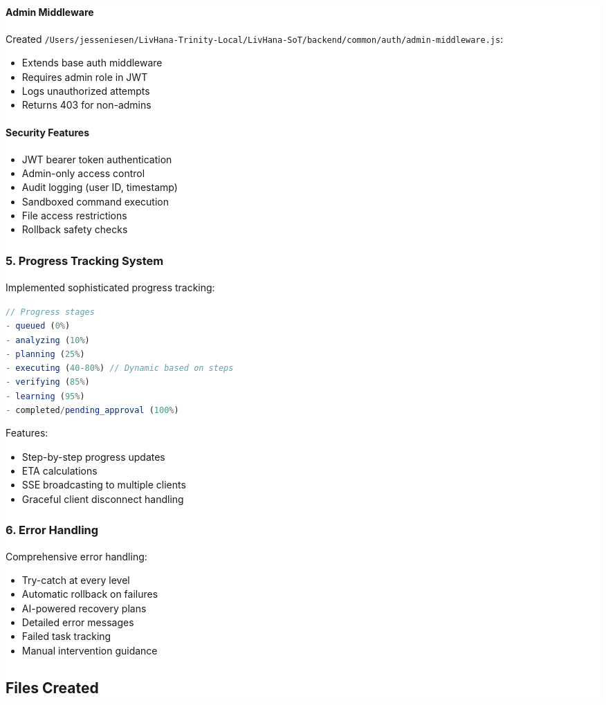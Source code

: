 #### Admin Middleware

Created `/Users/jesseniesen/LivHana-Trinity-Local/LivHana-SoT/backend/common/auth/admin-middleware.js`:

- Extends base auth middleware
- Requires admin role in JWT
- Logs unauthorized attempts
- Returns 403 for non-admins

#### Security Features

- JWT bearer token authentication
- Admin-only access control
- Audit logging (user ID, timestamp)
- Sandboxed command execution
- File access restrictions
- Rollback safety checks

### 5. Progress Tracking System

Implemented sophisticated progress tracking:

```javascript
// Progress stages
- queued (0%)
- analyzing (10%)
- planning (25%)
- executing (40-80%) // Dynamic based on steps
- verifying (85%)
- learning (95%)
- completed/pending_approval (100%)
```

Features:

- Step-by-step progress updates
- ETA calculations
- SSE broadcasting to multiple clients
- Graceful client disconnect handling

### 6. Error Handling

Comprehensive error handling:

- Try-catch at every level
- Automatic rollback on failures
- AI-powered recovery plans
- Detailed error messages
- Failed task tracking
- Manual intervention guidance

## Files Created
